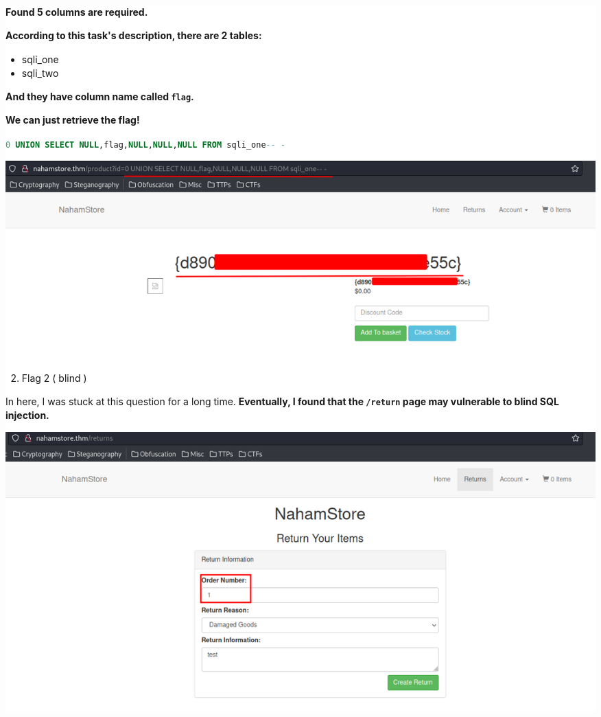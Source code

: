 **Found 5 columns are required.**

**According to this task's description, there are 2 tables:**

- sqli_one
- sqli_two

**And they have column name called `flag`.**

**We can just retrieve the flag!**
```sql
0 UNION SELECT NULL,flag,NULL,NULL,NULL FROM sqli_one-- -
```

![](https://github.com/siunam321/CTF-Writeups/blob/main/TryHackMe/NahamStore/images/a64.png)

2. Flag 2 ( blind )

In here, I was stuck at this question for a long time. **Eventually, I found that the `/return` page may vulnerable to blind SQL injection.**

![](https://github.com/siunam321/CTF-Writeups/blob/main/TryHackMe/NahamStore/images/a65.png)
